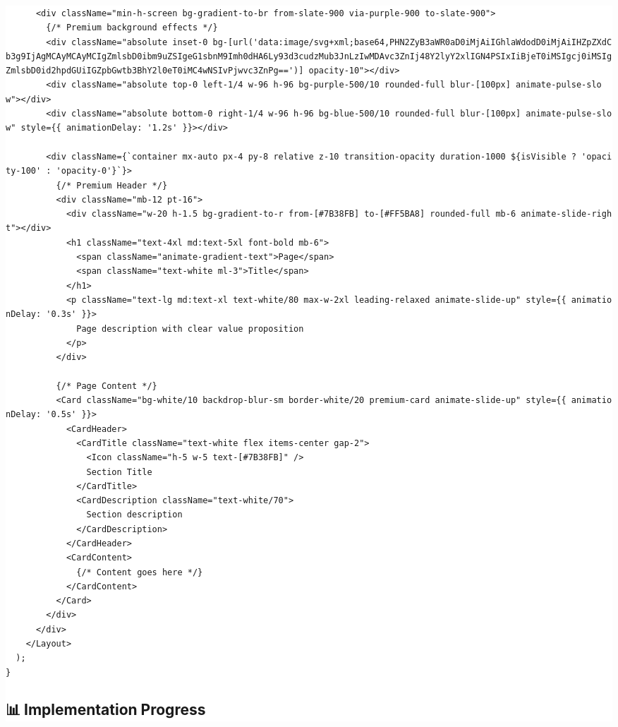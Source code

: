 ```tsx
      <div className="min-h-screen bg-gradient-to-br from-slate-900 via-purple-900 to-slate-900">
        {/* Premium background effects */}
        <div className="absolute inset-0 bg-[url('data:image/svg+xml;base64,PHN2ZyB3aWR0aD0iMjAiIGhlaWdodD0iMjAiIHZpZXdCb3g9IjAgMCAyMCAyMCIgZmlsbD0ibm9uZSIgeG1sbnM9Imh0dHA6Ly93d3cudzMub3JnLzIwMDAvc3ZnIj48Y2lyY2xlIGN4PSIxIiBjeT0iMSIgcj0iMSIgZmlsbD0id2hpdGUiIGZpbGwtb3BhY2l0eT0iMC4wNSIvPjwvc3ZnPg==')] opacity-10"></div>
        <div className="absolute top-0 left-1/4 w-96 h-96 bg-purple-500/10 rounded-full blur-[100px] animate-pulse-slow"></div>
        <div className="absolute bottom-0 right-1/4 w-96 h-96 bg-blue-500/10 rounded-full blur-[100px] animate-pulse-slow" style={{ animationDelay: '1.2s' }}></div>
        
        <div className={`container mx-auto px-4 py-8 relative z-10 transition-opacity duration-1000 ${isVisible ? 'opacity-100' : 'opacity-0'}`}>
          {/* Premium Header */}
          <div className="mb-12 pt-16">
            <div className="w-20 h-1.5 bg-gradient-to-r from-[#7B38FB] to-[#FF5BA8] rounded-full mb-6 animate-slide-right"></div>
            <h1 className="text-4xl md:text-5xl font-bold mb-6">
              <span className="animate-gradient-text">Page</span>
              <span className="text-white ml-3">Title</span>
            </h1>
            <p className="text-lg md:text-xl text-white/80 max-w-2xl leading-relaxed animate-slide-up" style={{ animationDelay: '0.3s' }}>
              Page description with clear value proposition
            </p>
          </div>

          {/* Page Content */}
          <Card className="bg-white/10 backdrop-blur-sm border-white/20 premium-card animate-slide-up" style={{ animationDelay: '0.5s' }}>
            <CardHeader>
              <CardTitle className="text-white flex items-center gap-2">
                <Icon className="h-5 w-5 text-[#7B38FB]" />
                Section Title
              </CardTitle>
              <CardDescription className="text-white/70">
                Section description
              </CardDescription>
            </CardHeader>
            <CardContent>
              {/* Content goes here */}
            </CardContent>
          </Card>
        </div>
      </div>
    </Layout>
  );
}
```

## 📊 Implementation Progress
